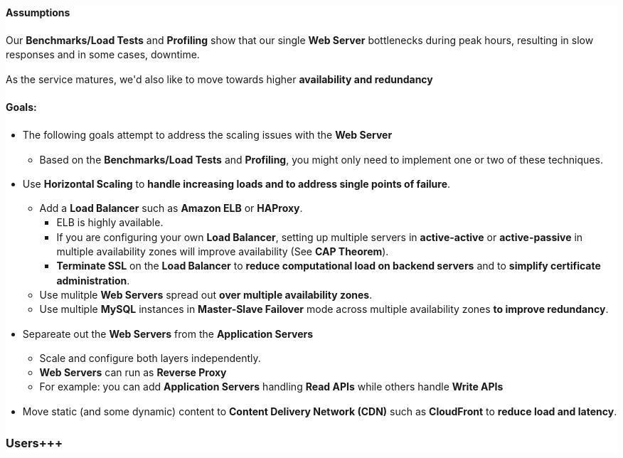 
#### Assumptions

Our **Benchmarks/Load Tests** and **Profiling** show that our single **Web Server** bottlenecks during peak hours, resulting in slow responses and in some cases, downtime. 

As the service matures, we'd also like to move towards higher **availability and redundancy**

#### Goals:

- The following goals attempt to address the scaling issues with the **Web Server** 
    - Based on the **Benchmarks/Load Tests** and **Profiling**, you might only need to implement one or two of these techniques. 

- Use **Horizontal Scaling** to **handle increasing loads and to address single points of failure**. 
    - Add a **Load Balancer** such as **Amazon ELB** or **HAProxy**. 
        - ELB is highly available. 
        - If you are configuring your own **Load Balancer**, setting up multiple servers in **active-active** or **active-passive** in multiple availability zones will improve availability (See **CAP Theorem**).
        - **Terminate SSL** on the **Load Balancer** to **reduce computational load on backend servers** and to **simplify certificate administration**. 
    - Use mulitple **Web Servers** spread out **over multiple availability zones**.
    - Use multiple **MySQL** instances in **Master-Slave Failover** mode across multiple availability zones **to improve redundancy**.

- Separeate out the **Web Servers** from the **Application Servers**
    - Scale and configure both layers independently. 
    - **Web Servers** can run as **Reverse Proxy** 
    - For example: you can add **Application Servers** handling **Read APIs** while others handle **Write APIs**

- Move static (and some dynamic) content to **Content Delivery Network (CDN)** such as **CloudFront** to **reduce load and latency**.



### Users+++ 
